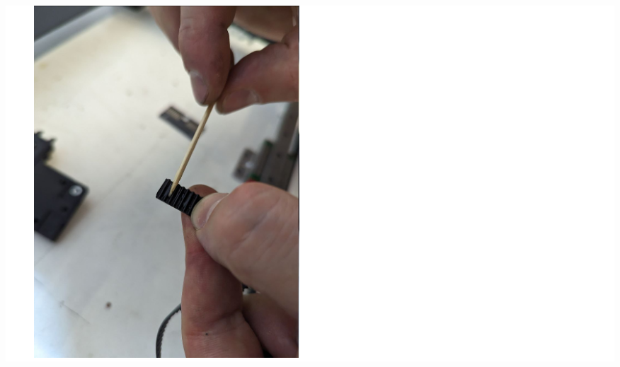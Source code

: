 <figure><img src="../../.gitbook/assets/изображение (95).png" alt="" width="375"><figcaption></figcaption></figure>
